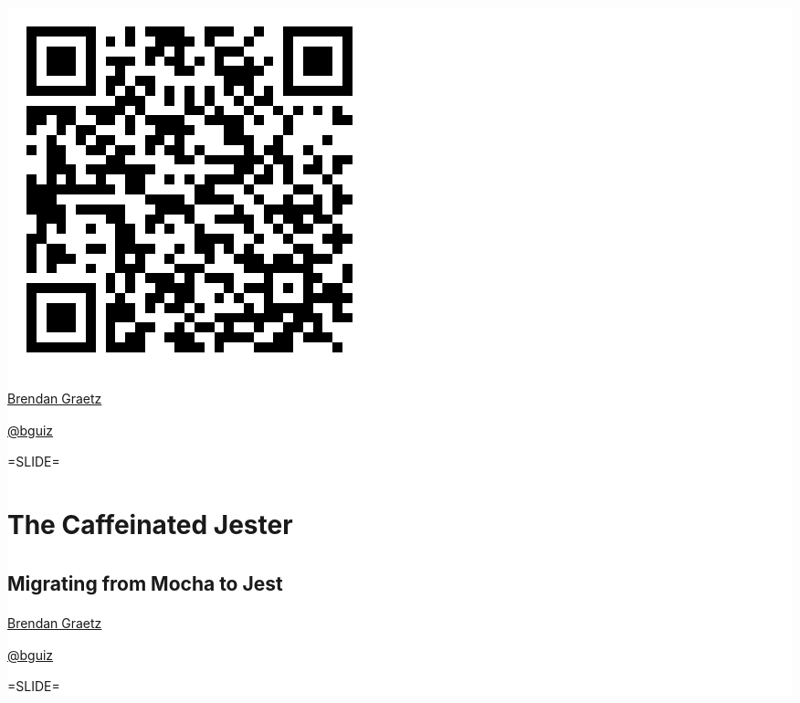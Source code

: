 ![](img/qr-code-caffeinated-jester-presentation.png)

[Brendan Graetz](http://bguiz.com)

[@bguiz](https://twitter.com/bguiz)

=SLIDE=

# The Caffeinated Jester

## Migrating from Mocha to Jest

[Brendan Graetz](http://bguiz.com)

[@bguiz](https://twitter.com/bguiz)

=SLIDE=
